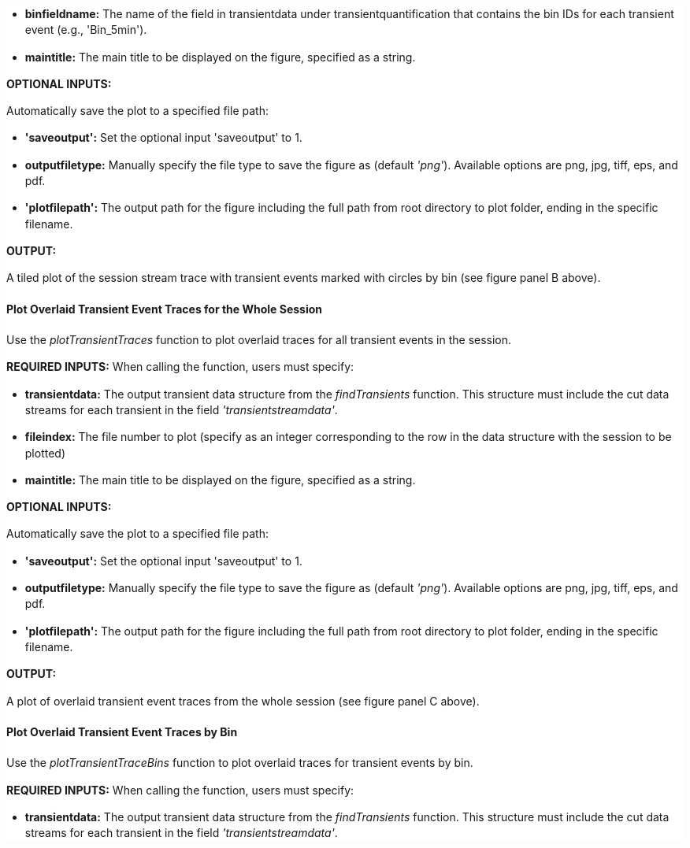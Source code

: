 - __binfieldname:__ The name of the field in transientdata under transientquantification that contains the bin IDs for each transient event (e.g., 'Bin_5min').

- __maintitle:__ The main title to be displayed on the figure, specified as a string.

__OPTIONAL INPUTS:__

Automatically save the plot to a specified file path:

- __'saveoutput':__ Set the optional input 'saveoutput' to 1.

- __outputfiletype:__ Manually specify the file type to save the figure as (default _'png'_). Available options are png, jpg, tiff, eps, and pdf.

- __'plotfilepath':__ The output path for the figure including the full path from root directory to plot folder, ending in the specific filename.

__OUTPUT:__ 

A tiled plot of the session stream trace with transient events marked with circles by bin (see figure panel B above).

#### Plot Overlaid Transient Event Traces for the Whole Session
Use the _plotTransientTraces_ function to plot overlaid traces for all transient events in the session.

__REQUIRED INPUTS:__ When calling the function, users must specify:

- __transientdata:__ The output transient data structure from the _findTransients_ function. This structure must include the cut data streams for each transient in the field _'transientstreamdata'_.

- __fileindex:__ The file number to plot (specify as an integer corresponding to the row in the data structure with the session to be plotted)

- __maintitle:__ The main title to be displayed on the figure, specified as a string.

__OPTIONAL INPUTS:__

Automatically save the plot to a specified file path:

- __'saveoutput':__ Set the optional input 'saveoutput' to 1.

- __outputfiletype:__ Manually specify the file type to save the figure as (default _'png'_). Available options are png, jpg, tiff, eps, and pdf.

- __'plotfilepath':__ The output path for the figure including the full path from root directory to plot folder, ending in the specific filename.

__OUTPUT:__ 

A plot of overlaid transient event traces from the whole session (see figure panel C above).

#### Plot Overlaid Transient Event Traces by Bin
Use the _plotTransientTraceBins_ function to plot overlaid traces for transient events by bin. 

__REQUIRED INPUTS:__ When calling the function, users must specify:

- __transientdata:__ The output transient data structure from the _findTransients_ function. This structure must include the cut data streams for each transient in the field _'transientstreamdata'_.
